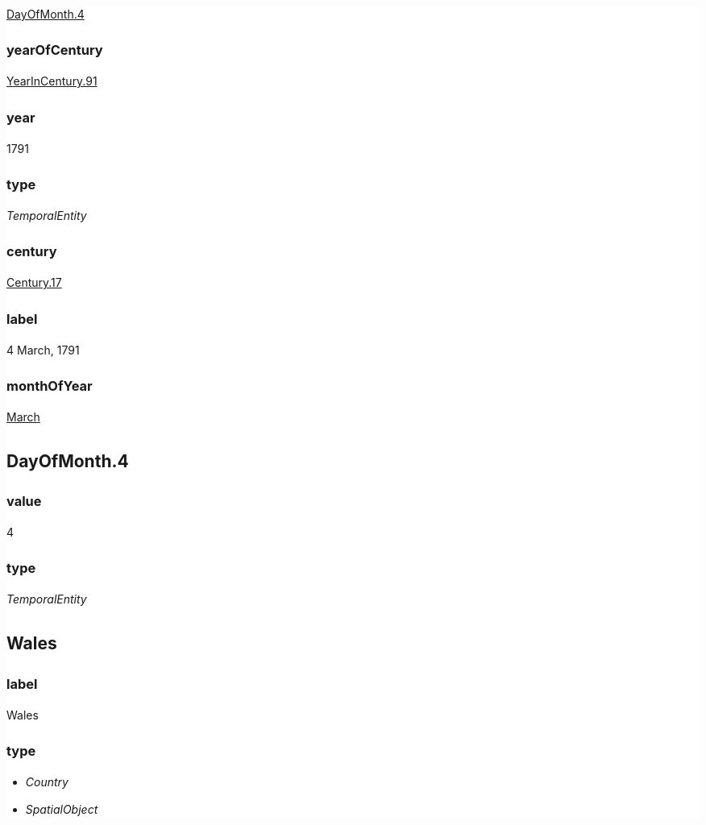 [DayOfMonth.4](#DayOfMonth.4)

### yearOfCentury


[YearInCentury.91](#YearInCentury.91)

### year


1791

### type


*TemporalEntity*

### century


[Century.17](#Century.17)

### label


4 March, 1791

### monthOfYear


[March](#March)

## DayOfMonth.4

### value


4

### type


*TemporalEntity*

## Wales

### label


Wales

### type

 - *Country*

 - *SpatialObject*
